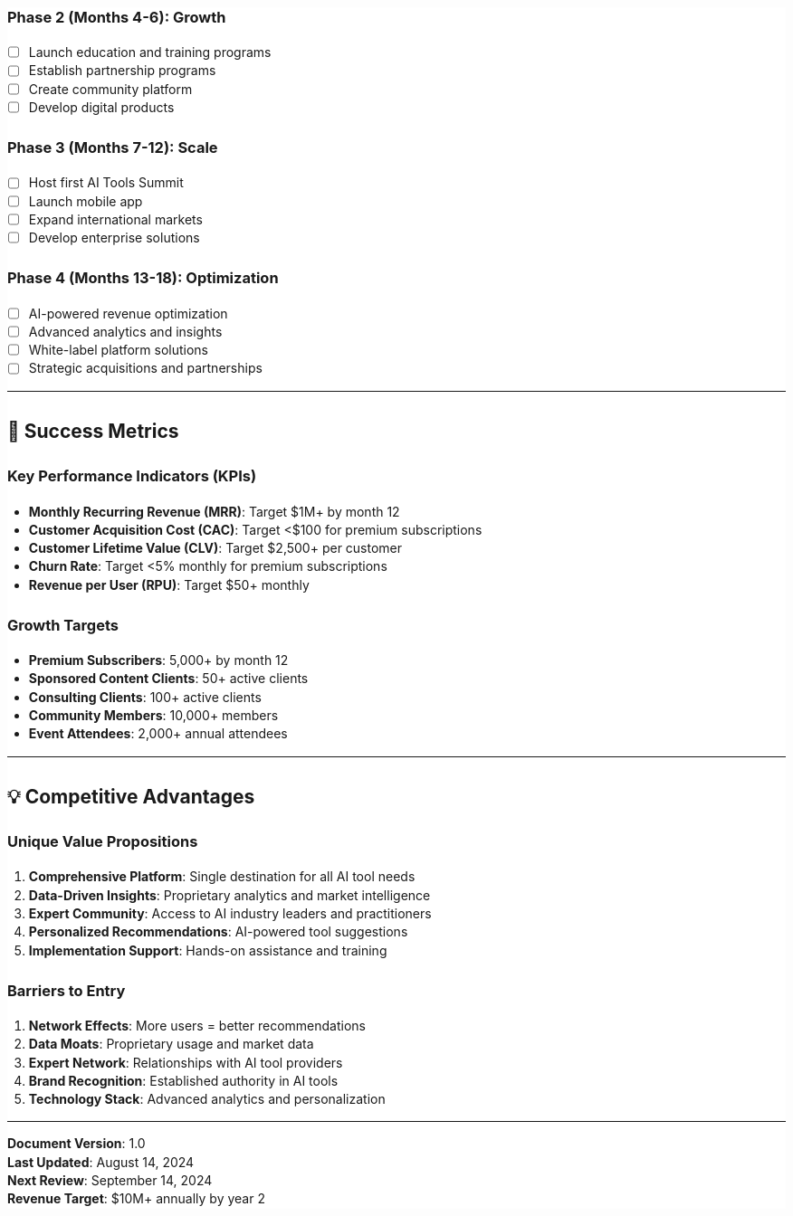 ### **Phase 2 (Months 4-6): Growth**
- [ ] Launch education and training programs
- [ ] Establish partnership programs
- [ ] Create community platform
- [ ] Develop digital products

### **Phase 3 (Months 7-12): Scale**
- [ ] Host first AI Tools Summit
- [ ] Launch mobile app
- [ ] Expand international markets
- [ ] Develop enterprise solutions

### **Phase 4 (Months 13-18): Optimization**
- [ ] AI-powered revenue optimization
- [ ] Advanced analytics and insights
- [ ] White-label platform solutions
- [ ] Strategic acquisitions and partnerships

---

## 🎯 **Success Metrics**

### **Key Performance Indicators (KPIs)**
- **Monthly Recurring Revenue (MRR)**: Target $1M+ by month 12
- **Customer Acquisition Cost (CAC)**: Target <$100 for premium subscriptions
- **Customer Lifetime Value (CLV)**: Target $2,500+ per customer
- **Churn Rate**: Target <5% monthly for premium subscriptions
- **Revenue per User (RPU)**: Target $50+ monthly

### **Growth Targets**
- **Premium Subscribers**: 5,000+ by month 12
- **Sponsored Content Clients**: 50+ active clients
- **Consulting Clients**: 100+ active clients
- **Community Members**: 10,000+ members
- **Event Attendees**: 2,000+ annual attendees

---

## 💡 **Competitive Advantages**

### **Unique Value Propositions**
1. **Comprehensive Platform**: Single destination for all AI tool needs
2. **Data-Driven Insights**: Proprietary analytics and market intelligence
3. **Expert Community**: Access to AI industry leaders and practitioners
4. **Personalized Recommendations**: AI-powered tool suggestions
5. **Implementation Support**: Hands-on assistance and training

### **Barriers to Entry**
1. **Network Effects**: More users = better recommendations
2. **Data Moats**: Proprietary usage and market data
3. **Expert Network**: Relationships with AI tool providers
4. **Brand Recognition**: Established authority in AI tools
5. **Technology Stack**: Advanced analytics and personalization

---

**Document Version**: 1.0  
**Last Updated**: August 14, 2024  
**Next Review**: September 14, 2024  
**Revenue Target**: $10M+ annually by year 2

